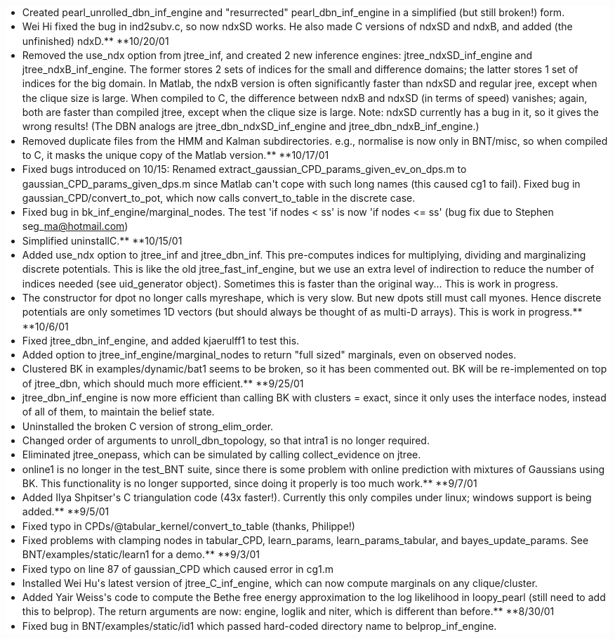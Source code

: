   * Created pearl\_unrolled\_dbn\_inf\_engine and "resurrected" pearl\_dbn\_inf\_engine in a simplified (but still broken!) form.
  * Wei Hi fixed the bug in ind2subv.c, so now ndxSD works. He also made C versions of ndxSD and ndxB, and added (the unfinished) ndxD.**
**10/20/01
  * Removed the use\_ndx option from jtree\_inf, and created 2 new inference engines: jtree\_ndxSD\_inf\_engine and jtree\_ndxB\_inf\_engine. The former stores 2 sets of indices for the small and difference domains; the latter stores 1 set of indices for the big domain. In Matlab, the ndxB version is often significantly faster than ndxSD and regular jree, except when the clique size is large. When compiled to C, the difference between ndxB and ndxSD (in terms of speed) vanishes; again, both are faster than compiled jtree, except when the clique size is large. Note: ndxSD currently has a bug in it, so it gives the wrong results! (The DBN analogs are jtree\_dbn\_ndxSD\_inf\_engine and jtree\_dbn\_ndxB\_inf\_engine.)
  * Removed duplicate files from the HMM and Kalman subdirectories. e.g., normalise is now only in BNT/misc, so when compiled to C, it masks the unique copy of the Matlab version.**
**10/17/01
  * Fixed bugs introduced on 10/15: Renamed extract\_gaussian\_CPD\_params\_given\_ev\_on\_dps.m to gaussian\_CPD\_params\_given\_dps.m since Matlab can't cope with such long names (this caused cg1 to fail). Fixed bug in gaussian\_CPD/convert\_to\_pot, which now calls convert\_to\_table in the discrete case.
  * Fixed bug in bk\_inf\_engine/marginal\_nodes. The test 'if nodes < ss' is now 'if nodes <= ss' (bug fix due to Stephen seg\_ma@hotmail.com)
  * Simplified uninstallC.**
**10/15/01
  * Added use\_ndx option to jtree\_inf and jtree\_dbn\_inf. This pre-computes indices for multiplying, dividing and marginalizing discrete potentials. This is like the old jtree\_fast\_inf\_engine, but we use an extra level of indirection to reduce the number of indices needed (see uid\_generator object). Sometimes this is faster than the original way... This is work in progress.
  * The constructor for dpot no longer calls myreshape, which is very slow. But new dpots still must call myones. Hence discrete potentials are only sometimes 1D vectors (but should always be thought of as multi-D arrays). This is work in progress.**
**10/6/01
  * Fixed jtree\_dbn\_inf\_engine, and added kjaerulff1 to test this.
  * Added option to jtree\_inf\_engine/marginal\_nodes to return "full sized" marginals, even on observed nodes.
  * Clustered BK in examples/dynamic/bat1 seems to be broken, so it has been commented out. BK will be re-implemented on top of jtree\_dbn, which should much more efficient.**
**9/25/01
  * jtree\_dbn\_inf\_engine is now more efficient than calling BK with clusters = exact, since it only uses the interface nodes, instead of all of them, to maintain the belief state.
  * Uninstalled the broken C version of strong\_elim\_order.
  * Changed order of arguments to unroll\_dbn\_topology, so that intra1 is no longer required.
  * Eliminated jtree\_onepass, which can be simulated by calling collect\_evidence on jtree.
  * online1 is no longer in the test\_BNT suite, since there is some problem with online prediction with mixtures of Gaussians using BK. This functionality is no longer supported, since doing it properly is too much work.**
**9/7/01
  * Added Ilya Shpitser's C triangulation code (43x faster!). Currently this only compiles under linux; windows support is being added.**
**9/5/01
  * Fixed typo in CPDs/@tabular\_kernel/convert\_to\_table (thanks, Philippe!)
  * Fixed problems with clamping nodes in tabular\_CPD, learn\_params, learn\_params\_tabular, and bayes\_update\_params. See BNT/examples/static/learn1 for a demo.**
**9/3/01
  * Fixed typo on line 87 of gaussian\_CPD which caused error in cg1.m
  * Installed Wei Hu's latest version of jtree\_C\_inf\_engine, which can now compute marginals on any clique/cluster.
  * Added Yair Weiss's code to compute the Bethe free energy approximation to the log likelihood in loopy\_pearl (still need to add this to belprop). The return arguments are now: engine, loglik and niter, which is different than before.**
**8/30/01
  * Fixed bug in BNT/examples/static/id1 which passed hard-coded directory name to belprop\_inf\_engine.